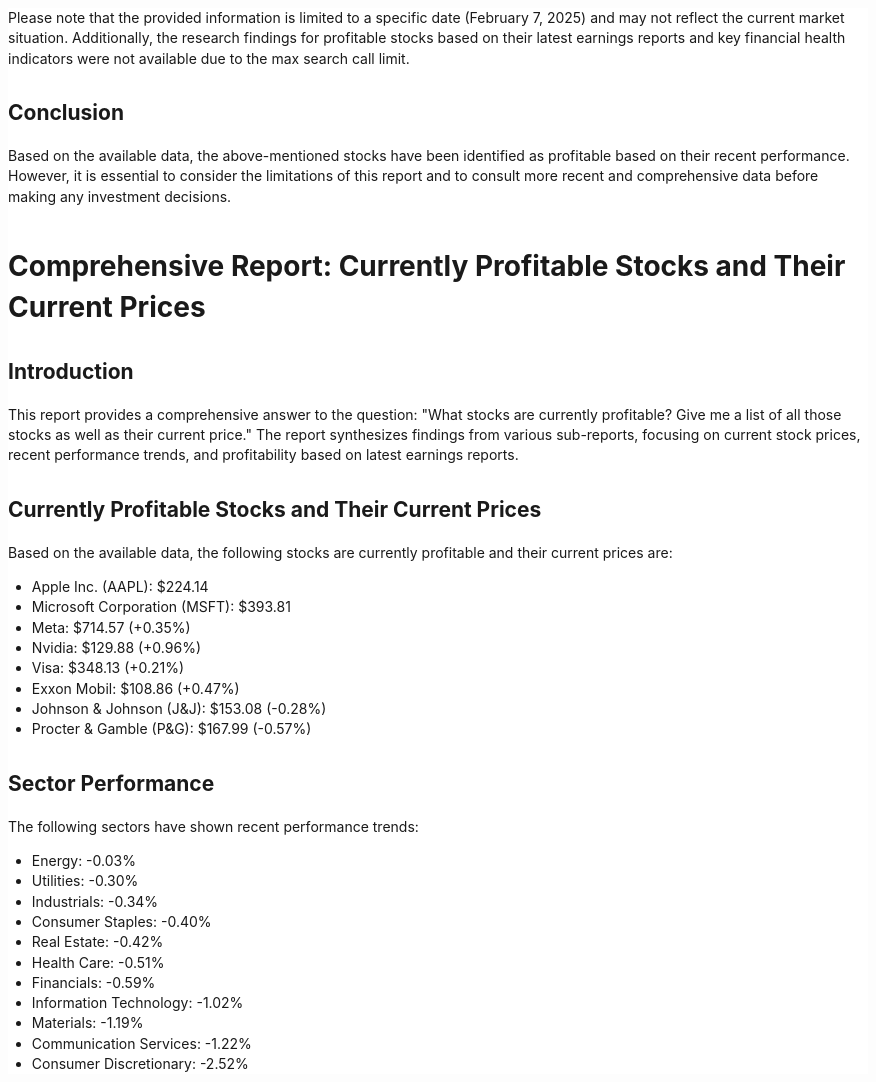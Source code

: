 Please note that the provided information is limited to a specific date (February 7, 2025) and may not reflect the current market situation. Additionally, the research findings for profitable stocks based on their latest earnings reports and key financial health indicators were not available due to the max search call limit.

**Conclusion**
----------

Based on the available data, the above-mentioned stocks have been identified as profitable based on their recent performance. However, it is essential to consider the limitations of this report and to consult more recent and comprehensive data before making any investment decisions.

















**Comprehensive Report: Currently Profitable Stocks and Their Current Prices**
====================================================================

**Introduction**
---------------

This report provides a comprehensive answer to the question: "What stocks are currently profitable? Give me a list of all those stocks as well as their current price." The report synthesizes findings from various sub-reports, focusing on current stock prices, recent performance trends, and profitability based on latest earnings reports.

**Currently Profitable Stocks and Their Current Prices**
---------------------------------------------------

Based on the available data, the following stocks are currently profitable and their current prices are:

* Apple Inc. (AAPL): $224.14
* Microsoft Corporation (MSFT): $393.81
* Meta: $714.57 (+0.35%)
* Nvidia: $129.88 (+0.96%)
* Visa: $348.13 (+0.21%)
* Exxon Mobil: $108.86 (+0.47%)
* Johnson & Johnson (J&J): $153.08 (-0.28%)
* Procter & Gamble (P&G): $167.99 (-0.57%)

**Sector Performance**
---------------------

The following sectors have shown recent performance trends:

* Energy: -0.03%
* Utilities: -0.30%
* Industrials: -0.34%
* Consumer Staples: -0.40%
* Real Estate: -0.42%
* Health Care: -0.51%
* Financials: -0.59%
* Information Technology: -1.02%
* Materials: -1.19%
* Communication Services: -1.22%
* Consumer Discretionary: -2.52%
